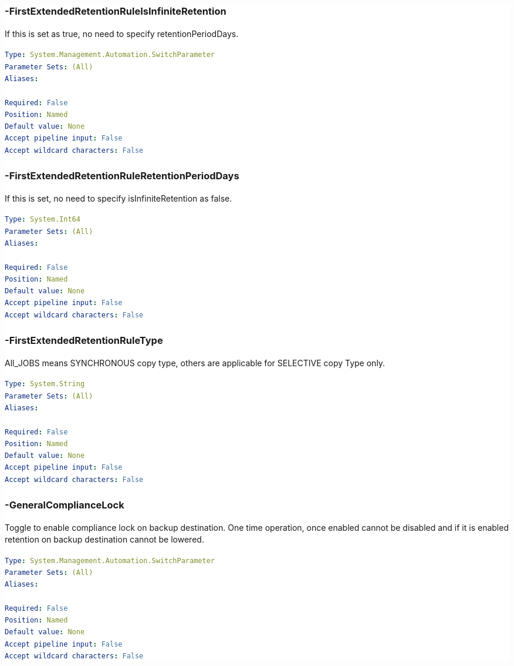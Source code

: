 ### -FirstExtendedRetentionRuleIsInfiniteRetention
If this is set as true, no need to specify retentionPeriodDays.

```yaml
Type: System.Management.Automation.SwitchParameter
Parameter Sets: (All)
Aliases:

Required: False
Position: Named
Default value: None
Accept pipeline input: False
Accept wildcard characters: False
```

### -FirstExtendedRetentionRuleRetentionPeriodDays
If this is set, no need to specify isInfiniteRetention as false.

```yaml
Type: System.Int64
Parameter Sets: (All)
Aliases:

Required: False
Position: Named
Default value: None
Accept pipeline input: False
Accept wildcard characters: False
```

### -FirstExtendedRetentionRuleType
All_JOBS means SYNCHRONOUS copy type, others are applicable for SELECTIVE copy Type only.

```yaml
Type: System.String
Parameter Sets: (All)
Aliases:

Required: False
Position: Named
Default value: None
Accept pipeline input: False
Accept wildcard characters: False
```

### -GeneralComplianceLock
Toggle to enable compliance lock on backup destination.
One time operation, once enabled cannot be disabled and if it is enabled retention on backup destination cannot be lowered.

```yaml
Type: System.Management.Automation.SwitchParameter
Parameter Sets: (All)
Aliases:

Required: False
Position: Named
Default value: None
Accept pipeline input: False
Accept wildcard characters: False
```
